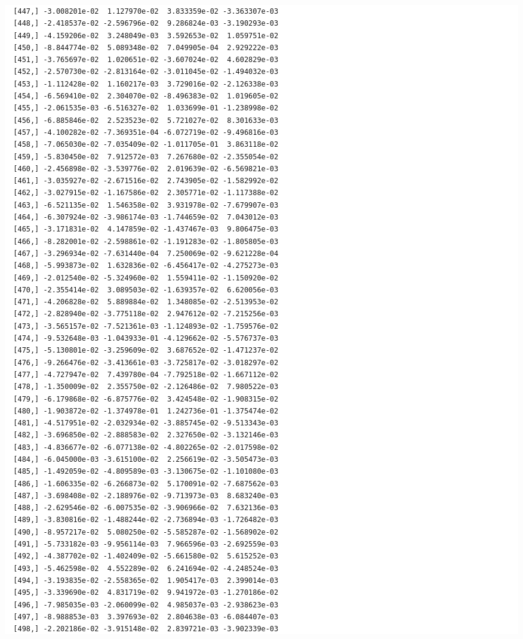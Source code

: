      [447,] -3.008201e-02  1.127970e-02  3.833359e-02 -3.363307e-03
      [448,] -2.418537e-02 -2.596796e-02  9.286824e-03 -3.190293e-03
      [449,] -4.159206e-02  3.248049e-03  3.592653e-02  1.059751e-02
      [450,] -8.844774e-02  5.089348e-02  7.049905e-04  2.929222e-03
      [451,] -3.765697e-02  1.020651e-02 -3.607024e-02  4.602829e-03
      [452,] -2.570730e-02 -2.813164e-02 -3.011045e-02 -1.494032e-03
      [453,] -1.112428e-02  1.160217e-03  3.729016e-02 -2.126338e-03
      [454,] -6.569410e-02  2.304070e-02 -8.496383e-02  1.019605e-02
      [455,] -2.061535e-03 -6.516327e-02  1.033699e-01 -1.238998e-02
      [456,] -6.885846e-02  2.523523e-02  5.721027e-02  8.301633e-03
      [457,] -4.100282e-02 -7.369351e-04 -6.072719e-02 -9.496816e-03
      [458,] -7.065030e-02 -7.035409e-02 -1.011705e-01  3.863118e-02
      [459,] -5.830450e-02  7.912572e-03  7.267680e-02 -2.355054e-02
      [460,] -2.456898e-02 -3.539776e-02  2.019639e-02 -6.569821e-03
      [461,] -3.035927e-02 -2.671516e-02  2.743905e-02 -1.582992e-02
      [462,] -3.027915e-02 -1.167586e-02  2.305771e-02 -1.117388e-02
      [463,] -6.521135e-02  1.546358e-02  3.931978e-02 -7.679907e-03
      [464,] -6.307924e-02 -3.986174e-03 -1.744659e-02  7.043012e-03
      [465,] -3.171831e-02  4.147859e-02 -1.437467e-03  9.806475e-03
      [466,] -8.282001e-02 -2.598861e-02 -1.191283e-02 -1.805805e-03
      [467,] -3.296934e-02 -7.631440e-04  7.250069e-02 -9.621228e-04
      [468,] -5.993873e-02  1.632836e-02 -6.456417e-02 -4.275273e-03
      [469,] -2.012540e-02 -5.324960e-02  1.559411e-02 -1.150920e-02
      [470,] -2.355414e-02  3.089503e-02 -1.639357e-02  6.620056e-03
      [471,] -4.206828e-02  5.889884e-02  1.348085e-02 -2.513953e-02
      [472,] -2.828940e-02 -3.775118e-02  2.947612e-02 -7.215256e-03
      [473,] -3.565157e-02 -7.521361e-03 -1.124893e-02 -1.759576e-02
      [474,] -9.532648e-03 -1.043933e-01 -4.129662e-02 -5.576737e-03
      [475,] -5.130801e-02 -3.259609e-02  3.687652e-02 -1.471237e-02
      [476,] -9.266476e-02 -3.413661e-03 -3.725817e-02 -3.018297e-02
      [477,] -4.727947e-02  7.439780e-04 -7.792518e-02 -1.667112e-02
      [478,] -1.350009e-02  2.355750e-02 -2.126486e-02  7.980522e-03
      [479,] -6.179868e-02 -6.875776e-02  3.424548e-02 -1.908315e-02
      [480,] -1.903872e-02 -1.374978e-01  1.242736e-01 -1.375474e-02
      [481,] -4.517951e-02 -2.032934e-02 -3.885745e-02 -9.513343e-03
      [482,] -3.696850e-02 -2.888583e-02  2.327650e-02 -3.132146e-03
      [483,] -4.836677e-02 -6.077138e-02 -4.802265e-02 -2.017598e-02
      [484,] -6.045000e-03 -3.615100e-02  2.256619e-02 -3.505473e-03
      [485,] -1.492059e-02 -4.809589e-03 -3.130675e-02 -1.101080e-03
      [486,] -1.606335e-02 -6.266873e-02  5.170091e-02 -7.687562e-03
      [487,] -3.698408e-02 -2.188976e-02 -9.713973e-03  8.683240e-03
      [488,] -2.629546e-02 -6.007535e-02 -3.906966e-02  7.632136e-03
      [489,] -3.830816e-02 -1.488244e-02 -2.736894e-03 -1.726482e-03
      [490,] -8.957217e-02  5.080250e-02 -5.585287e-02 -1.568902e-02
      [491,] -5.733182e-03 -9.956114e-03  7.966596e-03 -2.692559e-03
      [492,] -4.387702e-02 -1.402409e-02 -5.661580e-02  5.615252e-03
      [493,] -5.462598e-02  4.552289e-02  6.241694e-02 -4.248524e-03
      [494,] -3.193835e-02 -2.558365e-02  1.905417e-03  2.399014e-03
      [495,] -3.339690e-02  4.831719e-02  9.941972e-03 -1.270186e-02
      [496,] -7.985035e-03 -2.060099e-02  4.985037e-03 -2.938623e-03
      [497,] -8.988853e-03  3.397693e-02  2.804638e-03 -6.084407e-03
      [498,] -2.202186e-02 -3.915148e-02  2.839721e-03 -3.902339e-03
      